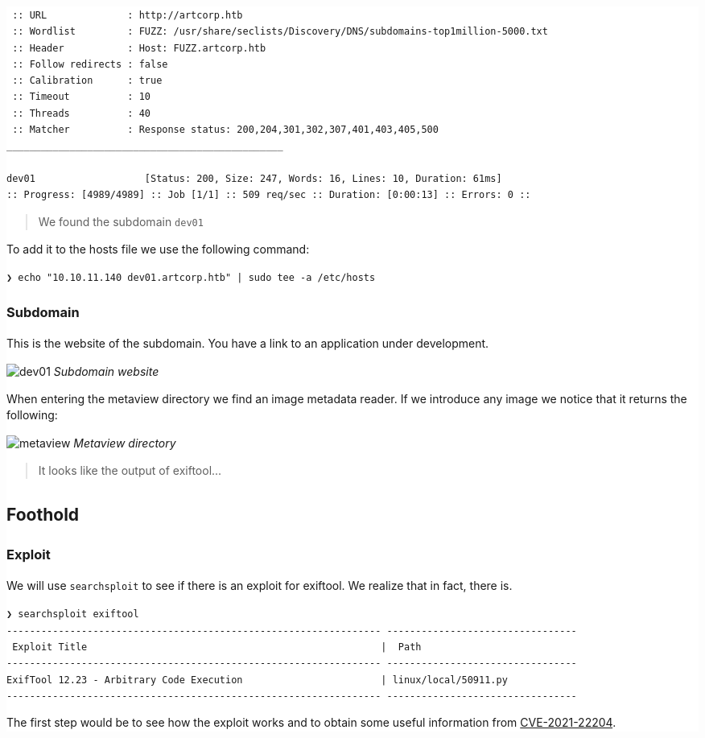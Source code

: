 ```console
 :: URL              : http://artcorp.htb
 :: Wordlist         : FUZZ: /usr/share/seclists/Discovery/DNS/subdomains-top1million-5000.txt
 :: Header           : Host: FUZZ.artcorp.htb
 :: Follow redirects : false
 :: Calibration      : true
 :: Timeout          : 10
 :: Threads          : 40
 :: Matcher          : Response status: 200,204,301,302,307,401,403,405,500
________________________________________________

dev01                   [Status: 200, Size: 247, Words: 16, Lines: 10, Duration: 61ms]
:: Progress: [4989/4989] :: Job [1/1] :: 509 req/sec :: Duration: [0:00:13] :: Errors: 0 ::
```

> We found the subdomain `dev01`

To add it to the hosts file we use the following command:

```console
❯ echo "10.10.11.140 dev01.artcorp.htb" | sudo tee -a /etc/hosts
```

### Subdomain

This is the website of the subdomain. You have a link to an application under development.

![dev01](dev01.png)
_Subdomain website_

When entering the metaview directory we find an image metadata reader. If we introduce any image we notice that it returns the following:

![metaview](metaview.png)
_Metaview directory_

> It looks like the output of exiftool...

## Foothold

### Exploit

We will use `searchsploit` to see if there is an exploit for exiftool. We realize that in fact, there is.

```console
❯ searchsploit exiftool
----------------------------------------------------------------- ---------------------------------
 Exploit Title                                                   |  Path
----------------------------------------------------------------- ---------------------------------
ExifTool 12.23 - Arbitrary Code Execution                        | linux/local/50911.py
----------------------------------------------------------------- ---------------------------------
```

The first step would be to see how the exploit works and to obtain some useful information from [CVE-2021-22204](https://cve.mitre.org/cgi-bin/cvename.cgi?name=CVE-2021-22204).
